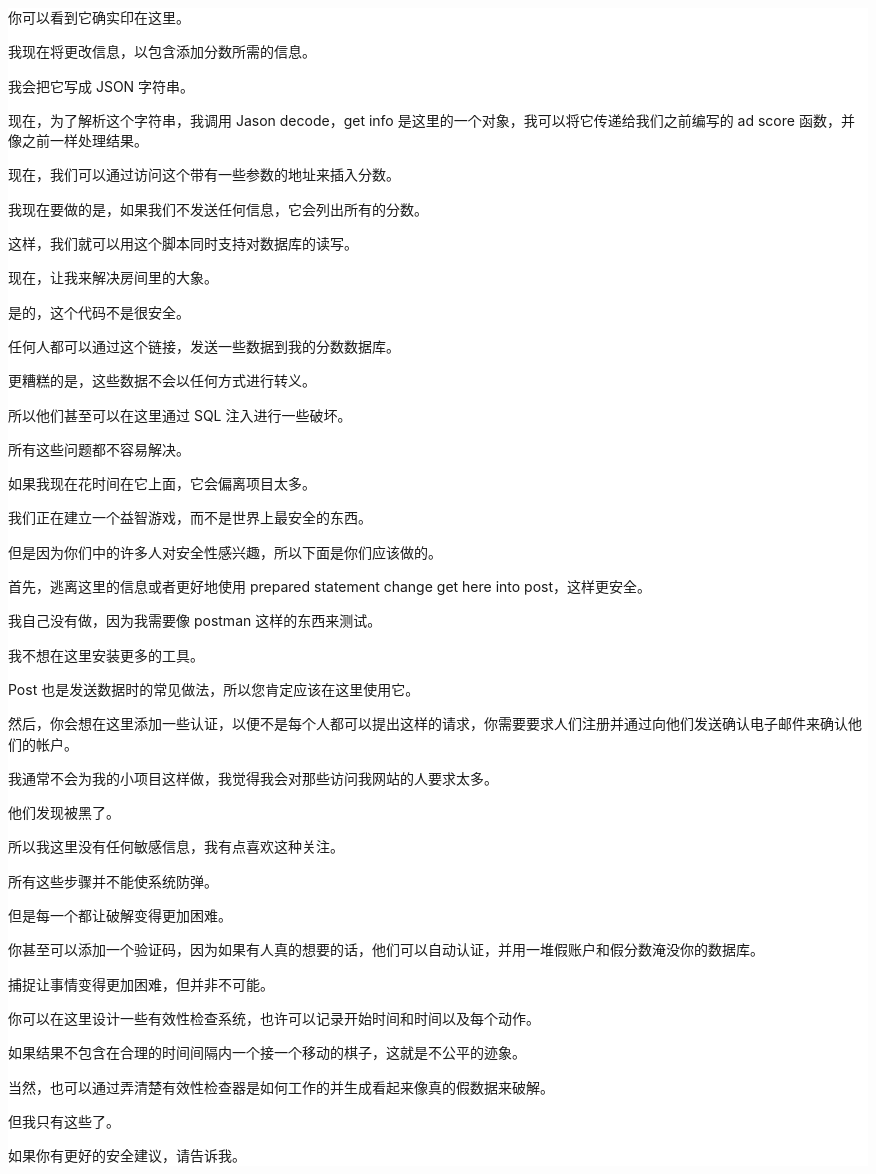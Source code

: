 你可以看到它确实印在这里。

我现在将更改信息，以包含添加分数所需的信息。

我会把它写成 JSON 字符串。

现在，为了解析这个字符串，我调用 Jason decode，get info 是这里的一个对象，我可以将它传递给我们之前编写的 ad score 函数，并像之前一样处理结果。

现在，我们可以通过访问这个带有一些参数的地址来插入分数。

我现在要做的是，如果我们不发送任何信息，它会列出所有的分数。

这样，我们就可以用这个脚本同时支持对数据库的读写。

现在，让我来解决房间里的大象。

是的，这个代码不是很安全。

任何人都可以通过这个链接，发送一些数据到我的分数数据库。

更糟糕的是，这些数据不会以任何方式进行转义。

所以他们甚至可以在这里通过 SQL 注入进行一些破坏。

所有这些问题都不容易解决。

如果我现在花时间在它上面，它会偏离项目太多。

我们正在建立一个益智游戏，而不是世界上最安全的东西。

但是因为你们中的许多人对安全性感兴趣，所以下面是你们应该做的。

首先，逃离这里的信息或者更好地使用 prepared statement change get here into post，这样更安全。

我自己没有做，因为我需要像 postman 这样的东西来测试。

我不想在这里安装更多的工具。

Post 也是发送数据时的常见做法，所以您肯定应该在这里使用它。

然后，你会想在这里添加一些认证，以便不是每个人都可以提出这样的请求，你需要要求人们注册并通过向他们发送确认电子邮件来确认他们的帐户。

我通常不会为我的小项目这样做，我觉得我会对那些访问我网站的人要求太多。

他们发现被黑了。

所以我这里没有任何敏感信息，我有点喜欢这种关注。

所有这些步骤并不能使系统防弹。

但是每一个都让破解变得更加困难。

你甚至可以添加一个验证码，因为如果有人真的想要的话，他们可以自动认证，并用一堆假账户和假分数淹没你的数据库。

捕捉让事情变得更加困难，但并非不可能。

你可以在这里设计一些有效性检查系统，也许可以记录开始时间和时间以及每个动作。

如果结果不包含在合理的时间间隔内一个接一个移动的棋子，这就是不公平的迹象。

当然，也可以通过弄清楚有效性检查器是如何工作的并生成看起来像真的假数据来破解。

但我只有这些了。

如果你有更好的安全建议，请告诉我。
